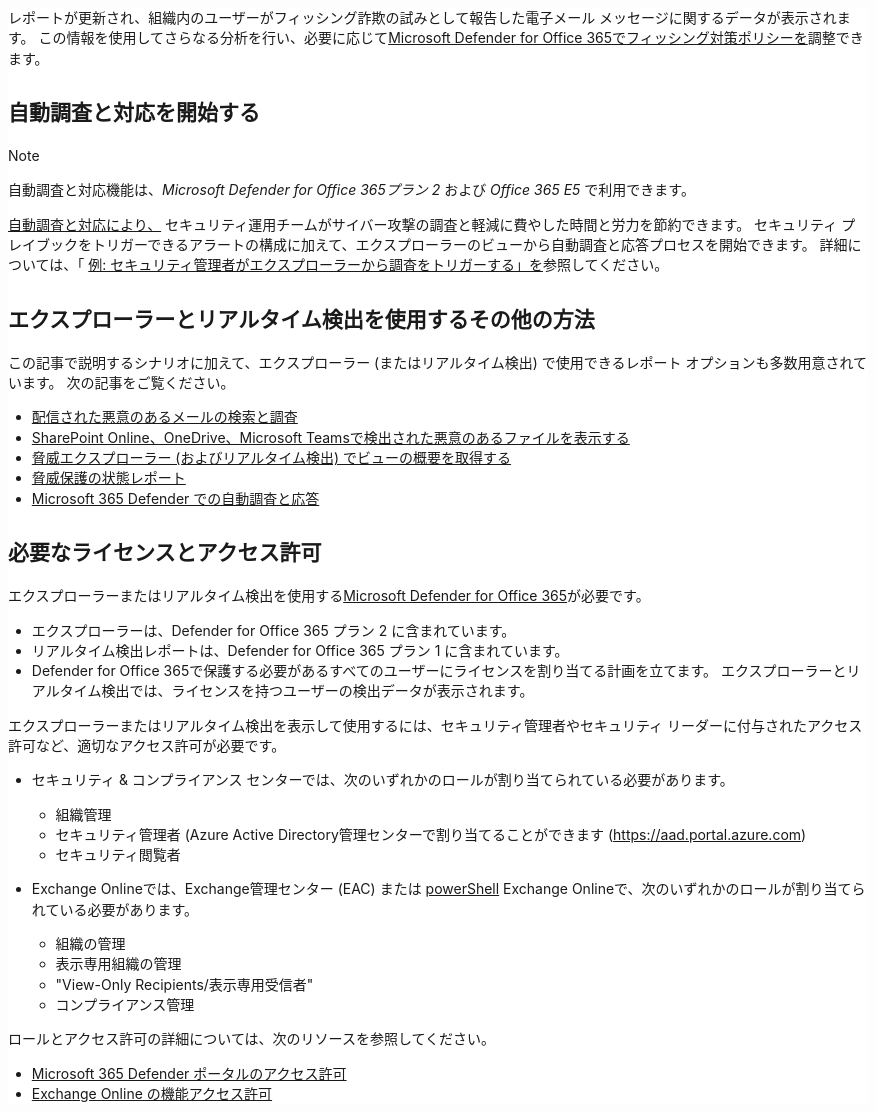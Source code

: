 レポートが更新され、組織内のユーザーがフィッシング詐欺の試みとして報告した電子メール メッセージに関するデータが表示されます。 この情報を使用してさらなる分析を行い、必要に応じて[Microsoft Defender for Office 365でフィッシング対策ポリシーを](configure-mdo-anti-phishing-policies.md)調整できます。

## <a name="start-automated-investigation-and-response"></a>自動調査と対応を開始する

> [!NOTE]
> 自動調査と対応機能は、*Microsoft Defender for Office 365プラン 2* および *Office 365 E5* で利用できます。

[自動調査と対応により、](automated-investigation-response-office.md) セキュリティ運用チームがサイバー攻撃の調査と軽減に費やした時間と労力を節約できます。 セキュリティ プレイブックをトリガーできるアラートの構成に加えて、エクスプローラーのビューから自動調査と応答プロセスを開始できます。 詳細については、「 [例: セキュリティ管理者がエクスプローラーから調査をトリガーする」を](automated-investigation-response-office.md#example-a-security-administrator-triggers-an-investigation-from-threat-explorer)参照してください。

## <a name="more-ways-to-use-explorer-and-real-time-detections"></a>エクスプローラーとリアルタイム検出を使用するその他の方法

この記事で説明するシナリオに加えて、エクスプローラー (またはリアルタイム検出) で使用できるレポート オプションも多数用意されています。 次の記事をご覧ください。

- [配信された悪意のあるメールの検索と調査](investigate-malicious-email-that-was-delivered.md)
- [SharePoint Online、OneDrive、Microsoft Teamsで検出された悪意のあるファイルを表示する](./mdo-for-spo-odb-and-teams.md)
- [脅威エクスプローラー (およびリアルタイム検出) でビューの概要を取得する](threat-explorer-views.md)
- [脅威保護の状態レポート](view-email-security-reports.md#threat-protection-status-report)
- [Microsoft 365 Defender での自動調査と応答](../defender/m365d-autoir.md)

## <a name="required-licenses-and-permissions"></a>必要なライセンスとアクセス許可

エクスプローラーまたはリアルタイム検出を使用する[Microsoft Defender for Office 365](defender-for-office-365.md)が必要です。

- エクスプローラーは、Defender for Office 365 プラン 2 に含まれています。
- リアルタイム検出レポートは、Defender for Office 365 プラン 1 に含まれています。
- Defender for Office 365で保護する必要があるすべてのユーザーにライセンスを割り当てる計画を立てます。 エクスプローラーとリアルタイム検出では、ライセンスを持つユーザーの検出データが表示されます。

エクスプローラーまたはリアルタイム検出を表示して使用するには、セキュリティ管理者やセキュリティ リーダーに付与されたアクセス許可など、適切なアクセス許可が必要です。

- セキュリティ & コンプライアンス センターでは、次のいずれかのロールが割り当てられている必要があります。

  - 組織管理
  - セキュリティ管理者 (Azure Active Directory管理センターで割り当てることができます (<https://aad.portal.azure.com>)
  - セキュリティ閲覧者

- Exchange Onlineでは、Exchange管理センター (EAC) または [powerShell](/powershell/exchange/exchange-online-powershell) Exchange Onlineで、次のいずれかのロールが割り当てられている必要があります。

  - 組織の管理
  - 表示専用組織の管理
  - "View-Only Recipients/表示専用受信者"
  - コンプライアンス管理

ロールとアクセス許可の詳細については、次のリソースを参照してください。

- [Microsoft 365 Defender ポータルのアクセス許可](permissions-microsoft-365-security-center.md)
- [Exchange Online の機能アクセス許可](/exchange/permissions-exo/feature-permissions)
